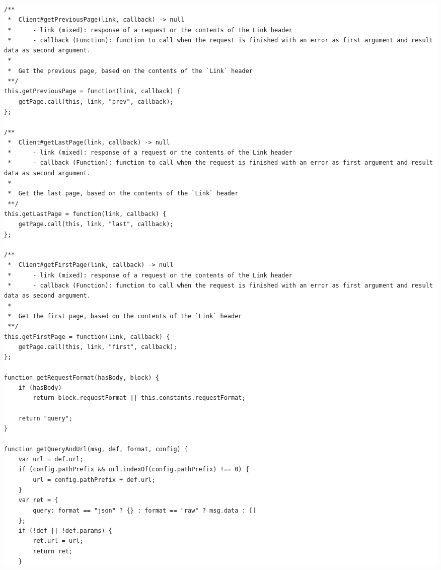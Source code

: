     /**
     *  Client#getPreviousPage(link, callback) -> null
     *      - link (mixed): response of a request or the contents of the Link header
     *      - callback (Function): function to call when the request is finished with an error as first argument and result data as second argument.
     *
     *  Get the previous page, based on the contents of the `Link` header
     **/
    this.getPreviousPage = function(link, callback) {
        getPage.call(this, link, "prev", callback);
    };

    /**
     *  Client#getLastPage(link, callback) -> null
     *      - link (mixed): response of a request or the contents of the Link header
     *      - callback (Function): function to call when the request is finished with an error as first argument and result data as second argument.
     *
     *  Get the last page, based on the contents of the `Link` header
     **/
    this.getLastPage = function(link, callback) {
        getPage.call(this, link, "last", callback);
    };

    /**
     *  Client#getFirstPage(link, callback) -> null
     *      - link (mixed): response of a request or the contents of the Link header
     *      - callback (Function): function to call when the request is finished with an error as first argument and result data as second argument.
     *
     *  Get the first page, based on the contents of the `Link` header
     **/
    this.getFirstPage = function(link, callback) {
        getPage.call(this, link, "first", callback);
    };

    function getRequestFormat(hasBody, block) {
        if (hasBody)
            return block.requestFormat || this.constants.requestFormat;

        return "query";
    }

    function getQueryAndUrl(msg, def, format, config) {
        var url = def.url;
        if (config.pathPrefix && url.indexOf(config.pathPrefix) !== 0) {
            url = config.pathPrefix + def.url;
        }
        var ret = {
            query: format == "json" ? {} : format == "raw" ? msg.data : []
        };
        if (!def || !def.params) {
            ret.url = url;
            return ret;
        }
